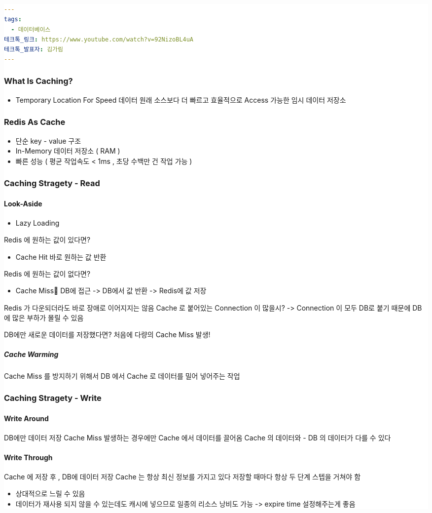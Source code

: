 ```yaml
---
tags:
  - 데이터베이스
테크톡_링크: https://www.youtube.com/watch?v=92NizoBL4uA
테크톡_발표자: 김가림
---
```

### What Is Caching?

- Temporary Location For Speed
데이터 원래 소스보다 더 빠르고 효율적으로 Access 가능한 임시 데이터 저장소

### Redis As Cache

- 단순 key - value 구조
- In-Memory 데이터 저장소 ( RAM )
- 빠른 성능 ( 평균 작업속도 < 1ms , 초당 수백만 건 작업 가능 )

### Caching Stragety - Read
#### Look-Aside
- Lazy Loading

Redis 에 원하는 값이 있다면?
- Cache Hit
바로 원하는 값 반환 

Redis 에 원하는 값이 없다면?
- Cache Miss
DB에 접근 -> DB에서 값 반환 -> Redis에 값 저장

Redis 가 다운되더라도 바로 장애로 이어지지는 않음
Cache 로 붙어있는 Connection 이 많을시?
-> Connection 이 모두 DB로 붙기 때문에 DB에 많은 부하가 몰릴 수 있음

DB에만 새로운 데이터를 저장했다면?
처음에 다량의 Cache Miss 발생!
##### Cache Warming

Cache Miss 를 방지하기 위해서
DB 에서 Cache 로 데이터를 밀어 넣어주는 작업

### Caching Stragety - Write
#### Write Around

DB에만 데이터 저장
Cache Miss 발생하는 경우에만 Cache 에서 데이터를 끌어옴
Cache 의 데이터와 - DB 의 데이터가 다를 수 있다
#### Write Through

Cache 에 저장 후 , DB에 데이터 저장
Cache 는 항상 최신 정보를 가지고 있다
저장할 때마다 항상 두 단계 스텝을 거쳐야 함
- 상대적으로 느릴 수 있음
- 데이터가 재사용 되지 않을 수 있는데도 캐시에 넣으므로 일종의 리소스 낭비도 가능
-> expire time 설정해주는게 좋음
